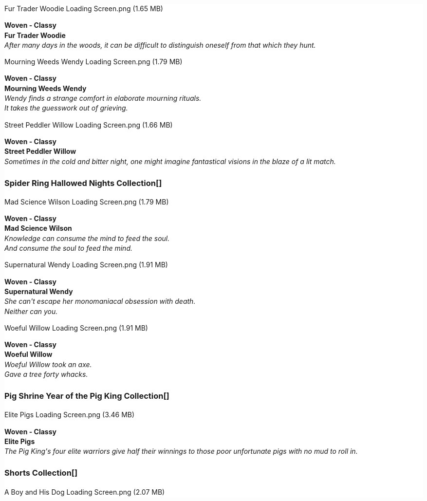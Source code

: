 Fur Trader Woodie Loading Screen.png (1.65 MB)

**Woven - Classy  
Fur Trader Woodie**  
*After many days in the woods, it can be difficult to distinguish oneself from that which they hunt.*

Mourning Weeds Wendy Loading Screen.png (1.79 MB)

**Woven - Classy  
Mourning Weeds Wendy**  
*Wendy finds a strange comfort in elaborate mourning rituals.  
It takes the guesswork out of grieving.*

Street Peddler Willow Loading Screen.png (1.66 MB)

**Woven - Classy  
Street Peddler Willow**  
*Sometimes in the cold and bitter night, one might imagine fantastical visions in the blaze of a lit match.*

### Spider Ring Hallowed Nights Collection[]

Mad Science Wilson Loading Screen.png (1.79 MB)

**Woven - Classy  
Mad Science Wilson**  
*Knowledge can consume the mind to feed the soul.  
And consume the soul to feed the mind.*

Supernatural Wendy Loading Screen.png (1.91 MB)

**Woven - Classy  
Supernatural Wendy**  
*She can't escape her monomaniacal obsession with death.  
Neither can you.*

Woeful Willow Loading Screen.png (1.91 MB)

**Woven - Classy  
Woeful Willow**  
*Woeful Willow took an axe.  
Gave a tree forty whacks.*

### Pig Shrine Year of the Pig King Collection[]

Elite Pigs Loading Screen.png (3.46 MB)

**Woven - Classy  
Elite Pigs**  
*The Pig King's four elite warriors give half their winnings to those poor unfortunate pigs with no mud to roll in.*

### Shorts Collection[]

A Boy and His Dog Loading Screen.png (2.07 MB)
